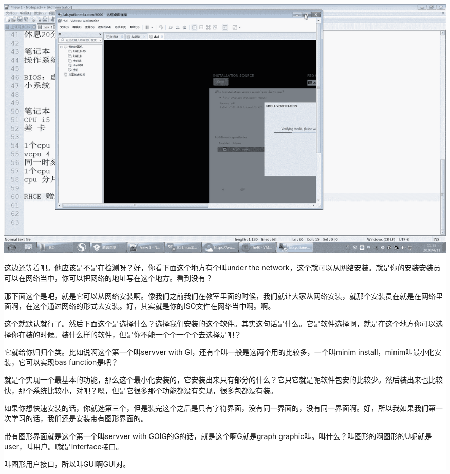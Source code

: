 ![](img/9f05e186e86b856c96adc17314490fcf_53.png)

这边还等着吧。他应该是不是在检测呀？好，你看下面这个地方有个叫under the network，这个就可以从网络安装。就是你的安装安装员可以在网络当中，你可以把网络的地址写在这个地方。看到没有？

那下面这个是吧，就是它可以从网络安装啊。像我们之前我们在教室里面的时候，我们就让大家从网络安装，就那个安装员在就是在网络里面啊，在这个通过网络的形式去安装。好，其实就是你的ISO文件在网络当中啊。啊。

这个就默认就行了。然后下面这个是选择什么？选择我们安装的这个软件。其实这句话是什么。它是软件选择啊，就是在这个地方你可以选择你在装的时候。装什么样的软件，但是你不能一个个一个个去选择是吧？

它就给你归归个类。比如说啊这个第一个叫servver with GI，还有个叫一般是这两个用的比较多，一个叫minim install，minim叫最小化安装，它可以实现bas function是吧？

就是个实现一个最基本的功能，那么这个最小化安装的，它安装出来只有部分的什么？它只它就是呃软件包安的比较少。然后装出来也比较快，那个系统比较小，对吧？嗯，但是它很多那个功能都没有实现，很多包都没有装。

如果你想快速安装的话，你就选第三个，但是装完这个之后是只有字符界面，没有同一界面的，没有同一界面啊。好，所以我如果我们第一次学习的话，我们还是安装带有图形界面的。

带有图形界面就是这个第一个叫servver with GOIG的G的话，就是这个啊G就是graph graphic叫。叫什么？叫图形的啊图形的U呢就是user，叫用户。I就是interface接口。

叫图形用户接口，所以叫GUI啊GUI对。
